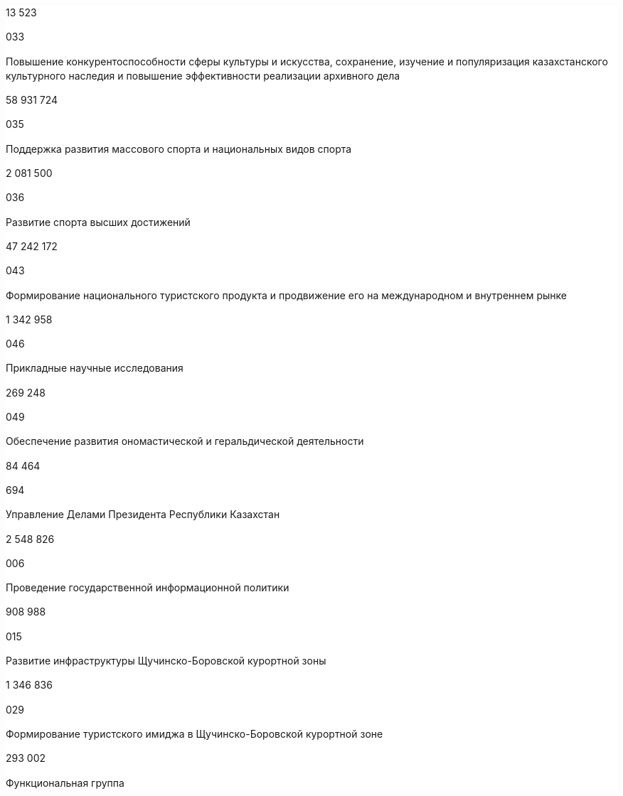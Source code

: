 13 523

033

Повышение конкурентоспособности сферы культуры и искусства, сохранение, изучение и популяризация казахстанского культурного наследия и повышение эффективности реализации архивного дела

58 931 724

035

Поддержка развития массового спорта и национальных видов спорта

2 081 500

036

Развитие спорта высших достижений

47 242 172

043

Формирование национального туристского продукта и продвижение его на международном и внутреннем рынке

1 342 958

046

Прикладные научные исследования

269 248

049

Обеспечение развития ономастической и геральдической деятельности

84 464

694

Управление Делами Президента Республики Казахстан

2 548 826

006

Проведение государственной информационной политики

908 988

015

Развитие инфраструктуры Щучинско-Боровской курортной зоны

1 346 836

029

Формирование туристского имиджа в Щучинско-Боровской курортной зоне

293 002

Функциональная группа

